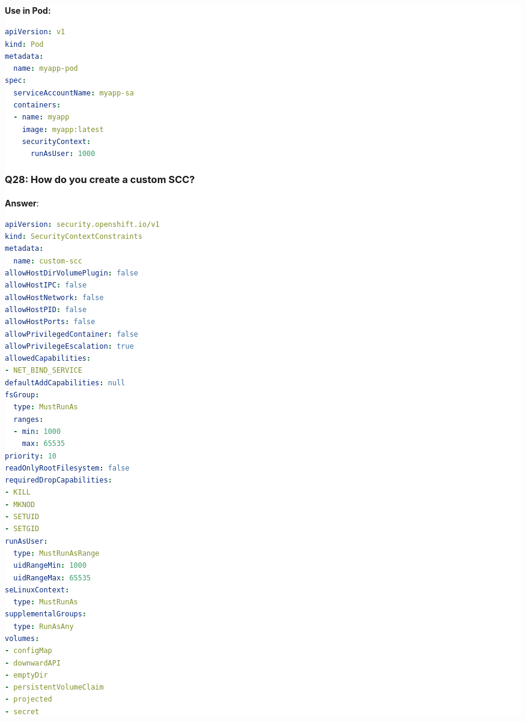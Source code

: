 **Use in Pod:**
```yaml
apiVersion: v1
kind: Pod
metadata:
  name: myapp-pod
spec:
  serviceAccountName: myapp-sa
  containers:
  - name: myapp
    image: myapp:latest
    securityContext:
      runAsUser: 1000
```

### Q28: How do you create a custom SCC?

**Answer**:

```yaml
apiVersion: security.openshift.io/v1
kind: SecurityContextConstraints
metadata:
  name: custom-scc
allowHostDirVolumePlugin: false
allowHostIPC: false
allowHostNetwork: false
allowHostPID: false
allowHostPorts: false
allowPrivilegedContainer: false
allowPrivilegeEscalation: true
allowedCapabilities:
- NET_BIND_SERVICE
defaultAddCapabilities: null
fsGroup:
  type: MustRunAs
  ranges:
  - min: 1000
    max: 65535
priority: 10
readOnlyRootFilesystem: false
requiredDropCapabilities:
- KILL
- MKNOD
- SETUID
- SETGID
runAsUser:
  type: MustRunAsRange
  uidRangeMin: 1000
  uidRangeMax: 65535
seLinuxContext:
  type: MustRunAs
supplementalGroups:
  type: RunAsAny
volumes:
- configMap
- downwardAPI
- emptyDir
- persistentVolumeClaim
- projected
- secret
```
